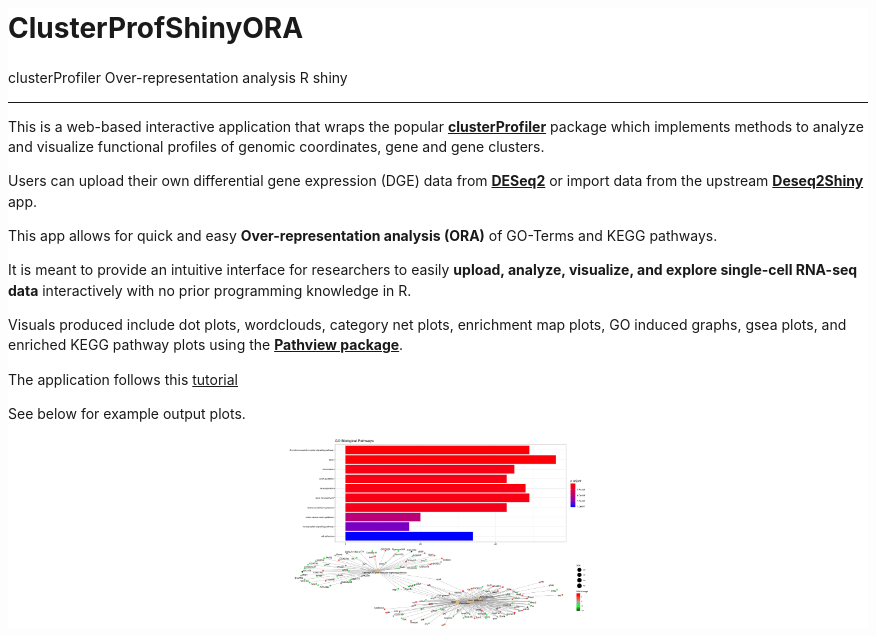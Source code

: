 # ClusterProfShinyORA
clusterProfiler Over-representation analysis R shiny

---

This is a web-based interactive application that wraps the popular <a href="https://bioconductor.org/packages/release/bioc/html/clusterProfiler.html" target="_blank"><strong>clusterProfiler</strong></a> package which implements methods to analyze and visualize functional profiles of genomic coordinates, gene and gene clusters.

Users can upload their own differential gene expression (DGE) data from <a href="https://bioconductor.org/packages/release/bioc/html/DESeq2.html" target="_blank"><strong>DESeq2</strong></a> or import data from the upstream <a href="http://nasqar.abudhabi.nyu.edu/deseq2shiny/" target="_blank"><strong>Deseq2Shiny</strong></a> app.

This app allows for quick and easy **Over-representation analysis (ORA)** of GO-Terms and KEGG pathways.

It is meant to provide an intuitive interface for researchers to easily **upload, analyze, visualize, and explore single-cell RNA-seq data** interactively with no prior programming knowledge in R.

Visuals produced include dot plots, wordclouds, category net plots, enrichment map plots, GO induced graphs, gsea plots, and enriched KEGG pathway plots using the  <a href="https://bioconductor.org/packages/release/bioc/html/pathview.html" target="_blank"><strong>Pathview package</strong></a>.

The application follows this <a href="gencore.nyu.edu/tutorial" target="_blank">tutorial</a> <link>

See below for example output plots.

<img src="www/barplot.png" alt="Workflow" style="width: 100%;max-width:300px;margin: 0 auto;display: block;"/>
  
<img src="www/cnetplot.png" alt="Workflow" style="width: 100%;max-width:300px;margin: 0 auto;display: block;"/>
    